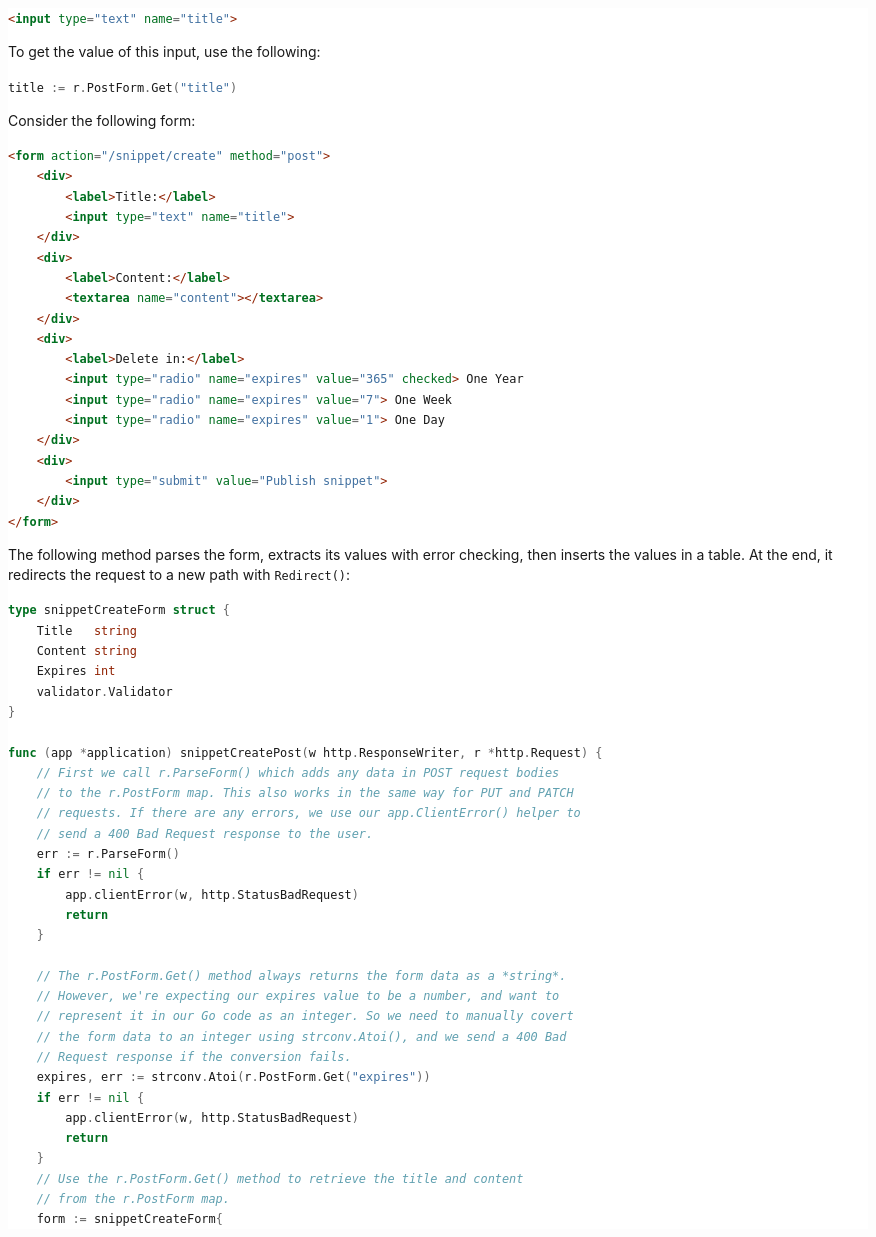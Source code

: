 ```html
<input type="text" name="title">
```
To get the value of this input, use the following:

```go
title := r.PostForm.Get("title")
```
Consider the following form:

```html
<form action="/snippet/create" method="post">
    <div>
        <label>Title:</label>
        <input type="text" name="title">
    </div>
    <div>
        <label>Content:</label>
        <textarea name="content"></textarea>
    </div>
    <div>
        <label>Delete in:</label>
        <input type="radio" name="expires" value="365" checked> One Year
        <input type="radio" name="expires" value="7"> One Week
        <input type="radio" name="expires" value="1"> One Day
    </div>
    <div>
        <input type="submit" value="Publish snippet">
    </div>
</form>
```

The following method parses the form, extracts its values with error checking, then inserts the values in a table. At the end, it redirects the request to a new path with `Redirect()`:

```go
type snippetCreateForm struct {
	Title   string
	Content string
	Expires int
	validator.Validator
}

func (app *application) snippetCreatePost(w http.ResponseWriter, r *http.Request) {
    // First we call r.ParseForm() which adds any data in POST request bodies
    // to the r.PostForm map. This also works in the same way for PUT and PATCH
    // requests. If there are any errors, we use our app.ClientError() helper to 
    // send a 400 Bad Request response to the user.
	err := r.ParseForm()
	if err != nil {
		app.clientError(w, http.StatusBadRequest)
		return
	}

    // The r.PostForm.Get() method always returns the form data as a *string*.
    // However, we're expecting our expires value to be a number, and want to
    // represent it in our Go code as an integer. So we need to manually covert
    // the form data to an integer using strconv.Atoi(), and we send a 400 Bad
    // Request response if the conversion fails.
	expires, err := strconv.Atoi(r.PostForm.Get("expires"))
	if err != nil {
		app.clientError(w, http.StatusBadRequest)
		return
	}
    // Use the r.PostForm.Get() method to retrieve the title and content
    // from the r.PostForm map.
	form := snippetCreateForm{
```